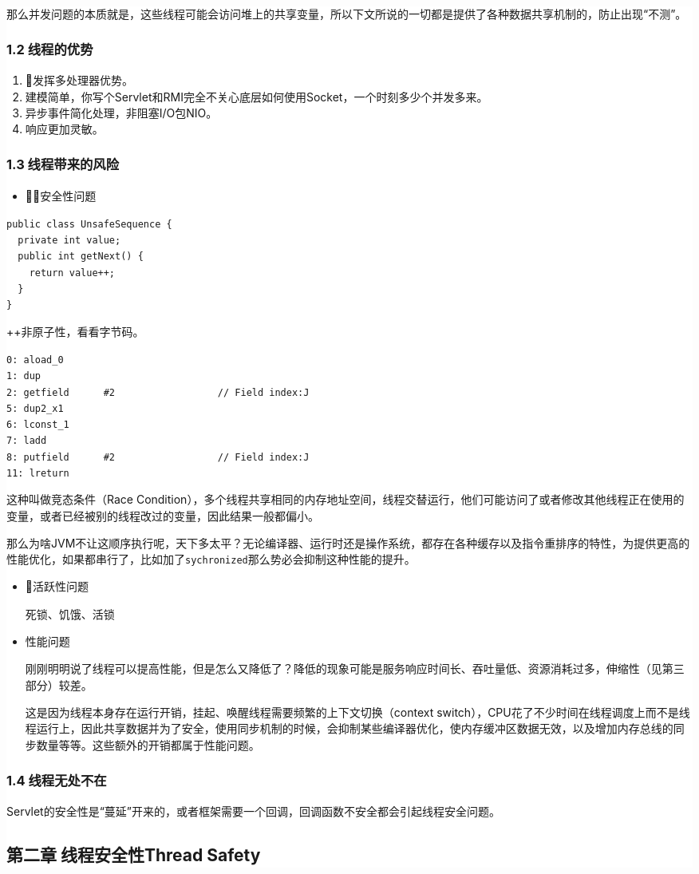 那么并发问题的本质就是，这些线程可能会访问堆上的共享变量，所以下文所说的一切都是提供了各种数据共享机制的，防止出现“不测”。

### 1.2 线程的优势

1. 发挥多处理器优势。
2. 建模简单，你写个Servlet和RMI完全不关心底层如何使用Socket，一个时刻多少个并发多来。
3. 异步事件简化处理，非阻塞I/O包NIO。
4. 响应更加灵敏。

### 1.3 线程带来的风险

- 安全性问题

```
public class UnsafeSequence {
  private int value;
  public int getNext() {
    return value++;
  }
}
```

++非原子性，看看字节码。

```
0: aload_0
1: dup
2: getfield      #2                  // Field index:J
5: dup2_x1
6: lconst_1
7: ladd
8: putfield      #2                  // Field index:J
11: lreturn
```

这种叫做竞态条件（Race Condition），多个线程共享相同的内存地址空间，线程交替运行，他们可能访问了或者修改其他线程正在使用的变量，或者已经被别的线程改过的变量，因此结果一般都偏小。

那么为啥JVM不让这顺序执行呢，天下多太平？无论编译器、运行时还是操作系统，都存在各种缓存以及指令重排序的特性，为提供更高的性能优化，如果都串行了，比如加了`sychronized`那么势必会抑制这种性能的提升。

- 活跃性问题

  死锁、饥饿、活锁

- 性能问题

  刚刚明明说了线程可以提高性能，但是怎么又降低了？降低的现象可能是服务响应时间长、吞吐量低、资源消耗过多，伸缩性（见第三部分）较差。

  这是因为线程本身存在运行开销，挂起、唤醒线程需要频繁的上下文切换（context switch），CPU花了不少时间在线程调度上而不是线程运行上，因此共享数据并为了安全，使用同步机制的时候，会抑制某些编译器优化，使内存缓冲区数据无效，以及增加内存总线的同步数量等等。这些额外的开销都属于性能问题。

### 1.4 线程无处不在

Servlet的安全性是“蔓延”开来的，或者框架需要一个回调，回调函数不安全都会引起线程安全问题。



## 第二章 线程安全性Thread Safety
